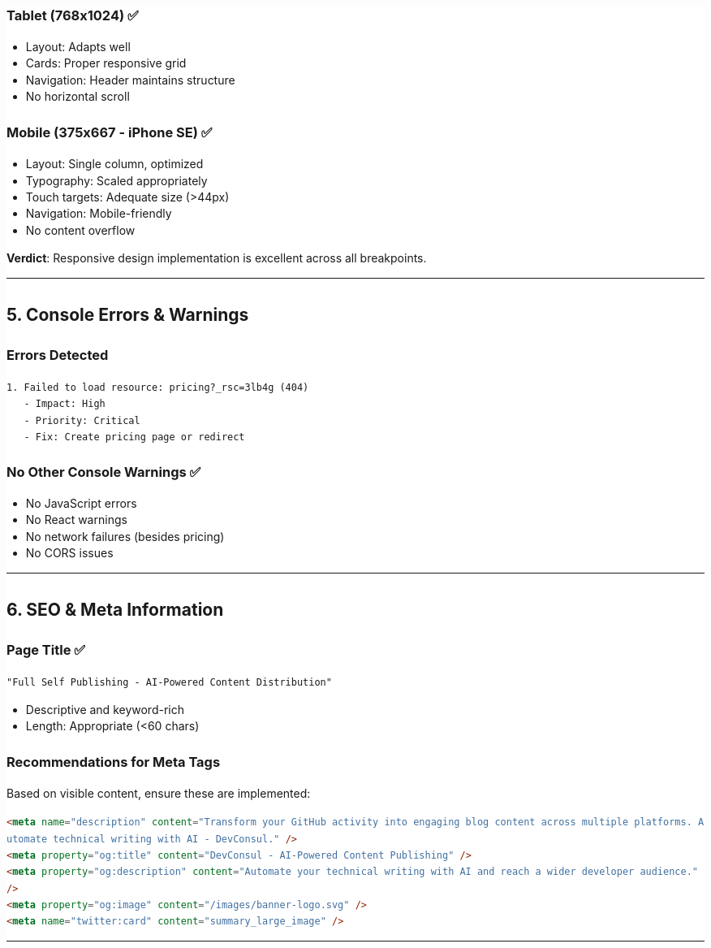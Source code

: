 ### Tablet (768x1024) ✅
- Layout: Adapts well
- Cards: Proper responsive grid
- Navigation: Header maintains structure
- No horizontal scroll

### Mobile (375x667 - iPhone SE) ✅
- Layout: Single column, optimized
- Typography: Scaled appropriately
- Touch targets: Adequate size (>44px)
- Navigation: Mobile-friendly
- No content overflow

**Verdict**: Responsive design implementation is excellent across all breakpoints.

---

## 5. Console Errors & Warnings

### Errors Detected
```
1. Failed to load resource: pricing?_rsc=3lb4g (404)
   - Impact: High
   - Priority: Critical
   - Fix: Create pricing page or redirect
```

### No Other Console Warnings ✅
- No JavaScript errors
- No React warnings
- No network failures (besides pricing)
- No CORS issues

---

## 6. SEO & Meta Information

### Page Title ✅
`"Full Self Publishing - AI-Powered Content Distribution"`
- Descriptive and keyword-rich
- Length: Appropriate (<60 chars)

### Recommendations for Meta Tags
Based on visible content, ensure these are implemented:

```html
<meta name="description" content="Transform your GitHub activity into engaging blog content across multiple platforms. Automate technical writing with AI - DevConsul." />
<meta property="og:title" content="DevConsul - AI-Powered Content Publishing" />
<meta property="og:description" content="Automate your technical writing with AI and reach a wider developer audience." />
<meta property="og:image" content="/images/banner-logo.svg" />
<meta name="twitter:card" content="summary_large_image" />
```

---